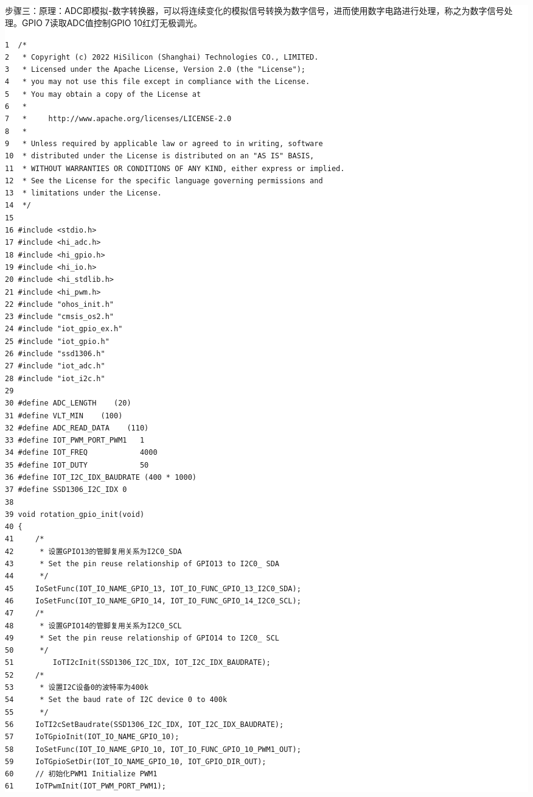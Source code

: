 步骤三：原理：ADC即模拟-数字转换器，可以将连续变化的模拟信号转换为数字信号，进而使用数字电路进行处理，称之为数字信号处理。GPIO 7读取ADC值控制GPIO 10红灯无极调光。

```
1  /*
2   * Copyright (c) 2022 HiSilicon (Shanghai) Technologies CO., LIMITED.
3   * Licensed under the Apache License, Version 2.0 (the "License");
4   * you may not use this file except in compliance with the License.
5   * You may obtain a copy of the License at
6   *
7   *     http://www.apache.org/licenses/LICENSE-2.0
8   *
9   * Unless required by applicable law or agreed to in writing, software
10  * distributed under the License is distributed on an "AS IS" BASIS,
11  * WITHOUT WARRANTIES OR CONDITIONS OF ANY KIND, either express or implied.
12  * See the License for the specific language governing permissions and
13  * limitations under the License.
14  */
15 
16 #include <stdio.h>
17 #include <hi_adc.h>
18 #include <hi_gpio.h>
19 #include <hi_io.h>
20 #include <hi_stdlib.h>
21 #include <hi_pwm.h>
22 #include "ohos_init.h"
23 #include "cmsis_os2.h"
24 #include "iot_gpio_ex.h"
25 #include "iot_gpio.h"
26 #include "ssd1306.h"
27 #include "iot_adc.h"
28 #include "iot_i2c.h"
29 
30 #define ADC_LENGTH    (20)
31 #define VLT_MIN    (100)
32 #define ADC_READ_DATA    (110)
33 #define IOT_PWM_PORT_PWM1   1
34 #define IOT_FREQ            4000
35 #define IOT_DUTY            50
36 #define IOT_I2C_IDX_BAUDRATE (400 * 1000)
37 #define SSD1306_I2C_IDX 0
38 
39 void rotation_gpio_init(void)
40 {
41     /*
42      * 设置GPIO13的管脚复用关系为I2C0_SDA
43      * Set the pin reuse relationship of GPIO13 to I2C0_ SDA
44      */
45     IoSetFunc(IOT_IO_NAME_GPIO_13, IOT_IO_FUNC_GPIO_13_I2C0_SDA);
46     IoSetFunc(IOT_IO_NAME_GPIO_14, IOT_IO_FUNC_GPIO_14_I2C0_SCL);
47     /*
48      * 设置GPIO14的管脚复用关系为I2C0_SCL
49      * Set the pin reuse relationship of GPIO14 to I2C0_ SCL
50      */
51         IoTI2cInit(SSD1306_I2C_IDX, IOT_I2C_IDX_BAUDRATE);
52     /*
53      * 设置I2C设备0的波特率为400k
54      * Set the baud rate of I2C device 0 to 400k
55      */
56     IoTI2cSetBaudrate(SSD1306_I2C_IDX, IOT_I2C_IDX_BAUDRATE);
57     IoTGpioInit(IOT_IO_NAME_GPIO_10);
58     IoSetFunc(IOT_IO_NAME_GPIO_10, IOT_IO_FUNC_GPIO_10_PWM1_OUT);
59     IoTGpioSetDir(IOT_IO_NAME_GPIO_10, IOT_GPIO_DIR_OUT);
60     // 初始化PWM1 Initialize PWM1
61     IoTPwmInit(IOT_PWM_PORT_PWM1);
```